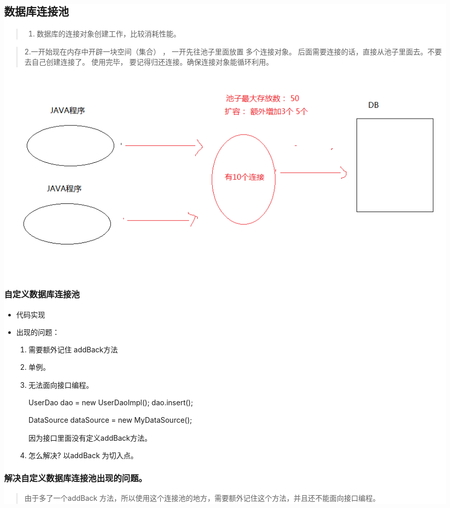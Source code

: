 

## 数据库连接池

>1. 数据库的连接对象创建工作，比较消耗性能。 

>2.一开始现在内存中开辟一块空间（集合） ， 一开先往池子里面放置 多个连接对象。  后面需要连接的话，直接从池子里面去。不要去自己创建连接了。  使用完毕， 要记得归还连接。确保连接对象能循环利用。

![icon](https://github.com/AtomRun/notes/blob/master/noteimages/javaee-images/day06/img11.png)


### 自定义数据库连接池 


* 代码实现

* 出现的问题：

	1. 需要额外记住 addBack方法
 
 	1. 单例。
 
 	2. 无法面向接口编程。 
 
 		UserDao dao = new UserDaoImpl();
 		dao.insert();
 
 
 		DataSource dataSource = new MyDataSource();
 
 		因为接口里面没有定义addBack方法。 
 
 	4. 怎么解决?   以addBack 为切入点。

### 解决自定义数据库连接池出现的问题。 

> 由于多了一个addBack 方法，所以使用这个连接池的地方，需要额外记住这个方法，并且还不能面向接口编程。
